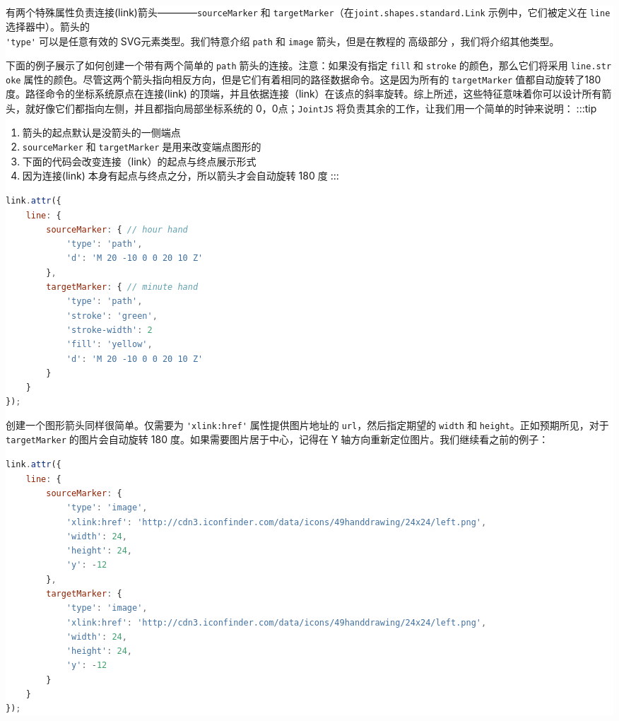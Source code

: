 有两个特殊属性负责连接(link)箭头————<a><code>sourceMarker</code></a> 和 <a><code>targetMarker</code></a>（在<code>joint.shapes.standard.Link</code> 示例中，它们被定义在 <code>line</code> 选择器中）。箭头的 <code> 'type'</code> 可以是任意有效的 SVG元素类型。我们特意介绍 <code>path</code> 和 <code>image</code> 箭头，但是在教程的 <a>高级部分</a> ，我们将介绍其他类型。

下面的例子展示了如何创建一个带有两个简单的 <code>path</code> 箭头的连接。注意：如果没有指定 <code>fill</code> 和 <code>stroke</code> 的颜色，那么它们将采用 <code>line.stroke</code> 属性的颜色。尽管这两个箭头指向相反方向，但是它们有着相同的路径数据命令。这是因为所有的 <code>targetMarker</code> 值都自动旋转了180度。路径命令的坐标系统原点在连接(link) 的顶端，并且依据连接（link）在该点的斜率旋转。综上所述，这些特征意味着你可以设计所有箭头，就好像它们都指向左侧，并且都指向局部坐标系统的 0，0点；<code>JointJS</code> 将负责其余的工作，让我们用一个简单的时钟来说明：
:::tip
1. 箭头的起点默认是没箭头的一侧端点
2. <code>sourceMarker</code> 和 <code>targetMarker</code> 是用来改变端点图形的
3. 下面的代码会改变连接（link）的起点与终点展示形式
4. 因为连接(link) 本身有起点与终点之分，所以箭头才会自动旋转 180 度 
:::
```js
link.attr({
    line: {
        sourceMarker: { // hour hand
            'type': 'path',
            'd': 'M 20 -10 0 0 20 10 Z'
        },
        targetMarker: { // minute hand
            'type': 'path',
            'stroke': 'green',
            'stroke-width': 2
            'fill': 'yellow',
            'd': 'M 20 -10 0 0 20 10 Z'
        }
    }
});
```
创建一个图形箭头同样很简单。仅需要为 <code>'xlink:href'</code> 属性提供图片地址的 <code>url</code>，然后指定期望的 <code>width</code> 和 <code>height</code>。正如预期所见，对于 <code>targetMarker</code> 的图片会自动旋转 180 度。如果需要图片居于中心，记得在 Y 轴方向重新定位图片。我们继续看之前的例子：

```js
link.attr({
    line: {
        sourceMarker: {
            'type': 'image',
            'xlink:href': 'http://cdn3.iconfinder.com/data/icons/49handdrawing/24x24/left.png',
            'width': 24,
            'height': 24,
            'y': -12
        },
        targetMarker: {
            'type': 'image',
            'xlink:href': 'http://cdn3.iconfinder.com/data/icons/49handdrawing/24x24/left.png',
            'width': 24,
            'height': 24,
            'y': -12
        }
    }
});
```
